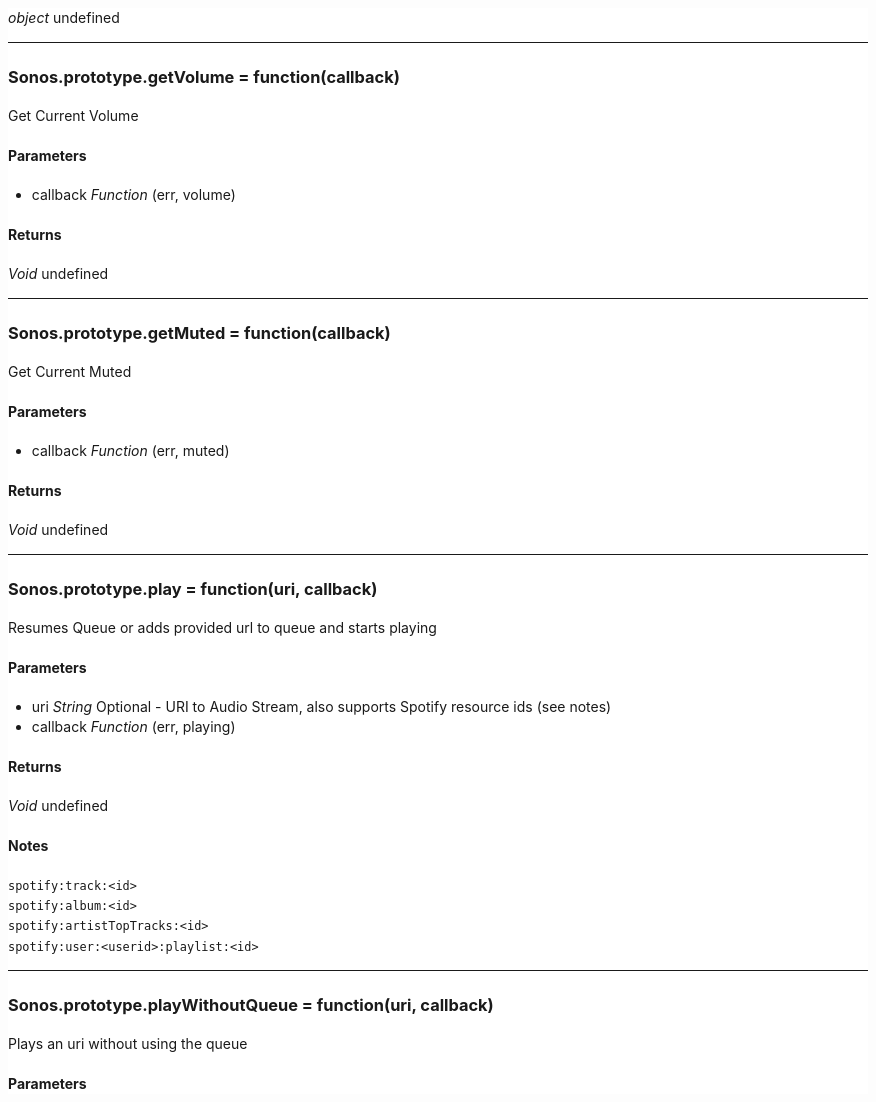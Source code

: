 *object* undefined
* * *


### Sonos.prototype.getVolume = function(callback) ###

Get Current Volume
#### Parameters ####

* callback *Function* (err, volume)

#### Returns ####

*Void* undefined
* * *


### Sonos.prototype.getMuted = function(callback) ###

Get Current Muted
#### Parameters ####

* callback *Function* (err, muted)

#### Returns ####

*Void* undefined
* * *


### Sonos.prototype.play = function(uri, callback) ###

Resumes Queue or adds provided url to queue and starts playing
#### Parameters ####

* uri *String* Optional - URI to Audio Stream, also supports Spotify resource ids (see notes)
* callback *Function* (err, playing)

#### Returns ####

*Void* undefined

#### Notes ####
```text
spotify:track:<id>
spotify:album:<id>
spotify:artistTopTracks:<id>
spotify:user:<userid>:playlist:<id>
```
* * *

### Sonos.prototype.playWithoutQueue = function(uri, callback) ###

Plays an uri without using the queue
#### Parameters ####
